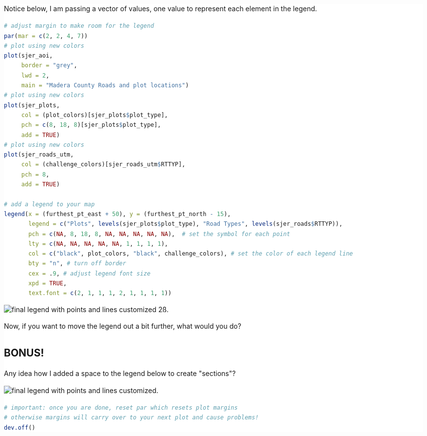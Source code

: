 Notice below, I am passing a vector of values, one value to represent each
element in the legend.


```r
# adjust margin to make room for the legend
par(mar = c(2, 2, 4, 7))
# plot using new colors
plot(sjer_aoi,
     border = "grey",
     lwd = 2,
     main = "Madera County Roads and plot locations")
# plot using new colors
plot(sjer_plots,
     col = (plot_colors)[sjer_plots$plot_type],
     pch = c(8, 18, 8)[sjer_plots$plot_type],
     add = TRUE)
# plot using new colors
plot(sjer_roads_utm,
     col = (challenge_colors)[sjer_roads_utm$RTTYP],
     pch = 8,
     add = TRUE)

# add a legend to your map
legend(x = (furthest_pt_east + 50), y = (furthest_pt_north - 15),
       legend = c("Plots", levels(sjer_plots$plot_type), "Road Types", levels(sjer_roads$RTTYP)),
       pch = c(NA, 8, 18, 8, NA, NA, NA, NA, NA),  # set the symbol for each point
       lty = c(NA, NA, NA, NA, NA, 1, 1, 1, 1),
       col = c("black", plot_colors, "black", challenge_colors), # set the color of each legend line
       bty = "n", # turn off border
       cex = .9, # adjust legend font size
       xpd = TRUE,
       text.font = c(2, 1, 1, 1, 2, 1, 1, 1, 1))
```

<img src="{{ site.url }}/images/courses/earth-analytics-r/04-vector-data-gis-r/review-materials/2017-02-15-plot01-custom-legend-R/custom-legend-points-lines-3-1.png" title="final legend with points and lines customized 2ß." alt="final legend with points and lines customized 2ß." width="90%" />



Now, if you want to move the legend out a bit further, what would you do?

## BONUS!

Any idea how I added a space to the legend below to create "sections"?

<img src="{{ site.url }}/images/courses/earth-analytics-r/04-vector-data-gis-r/review-materials/2017-02-15-plot01-custom-legend-R/custom-legend-points-lines-4-1.png" title="final legend with points and lines customized." alt="final legend with points and lines customized." width="90%" />



```r
# important: once you are done, reset par which resets plot margins
# otherwise margins will carry over to your next plot and cause problems!
dev.off()
```
